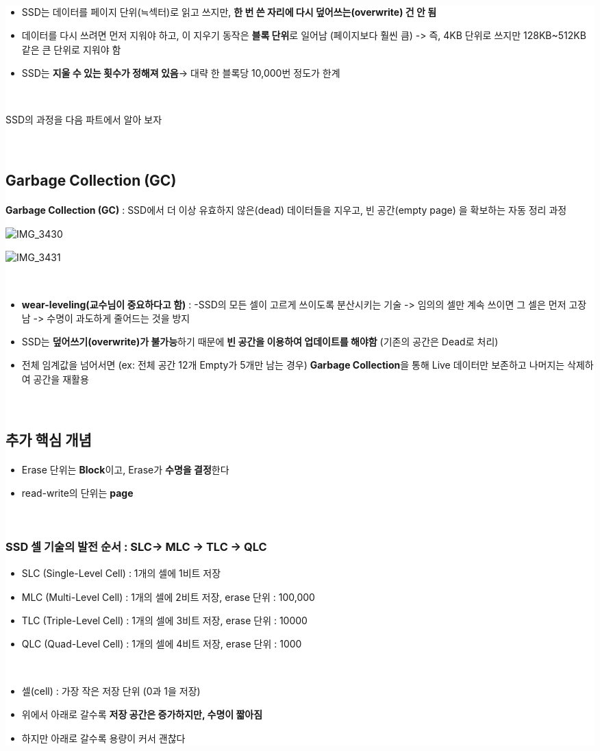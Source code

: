 - SSD는 데이터를 페이지 단위(≒섹터)로 읽고 쓰지만, **한 번 쓴 자리에 다시 덮어쓰는(overwrite) 건 안 됨**

- 데이터를 다시 쓰려면 먼저 지워야 하고, 이 지우기 동작은 **블록 단위**로 일어남 (페이지보다 훨씬 큼) -> 즉, 4KB 단위로 쓰지만 128KB~512KB 같은 큰 단위로 지워야 함

- SSD는 **지울 수 있는 횟수가 정해져 있음**→ 대략 한 블록당 10,000번 정도가 한계

<br/>

SSD의 과정을 다음 파트에서 알아 보자 

<br/>

## Garbage Collection (GC)

**Garbage Collection (GC)** : SSD에서 더 이상 유효하지 않은(dead) 데이터들을 지우고,
빈 공간(empty page) 을 확보하는 자동 정리 과정

![IMG_3430](https://github.com/user-attachments/assets/409deb4b-e6f4-4544-a659-c9431f5d3674)

![IMG_3431](https://github.com/user-attachments/assets/c58afd08-6aed-48d1-8ea5-9274526b12f9)

<br/>

- **wear-leveling(교수님이 중요하다고 함)** : -SSD의 모든 셀이 고르게 쓰이도록 분산시키는 기술 -> 임의의 셀만 계속 쓰이면 그 셀은 먼저 고장남 -> 수명이 과도하게 줄어드는 것을 방지  

- SSD는 **덮어쓰기(overwrite)가 불가능**하기 때문에 **빈 공간을 이용하여 업데이트를 해야함** (기존의 공간은 Dead로 처리)

- 전체 임계값을 넘어서면 (ex: 전체 공간 12개 Empty가 5개만 남는 경우) **Garbage Collection**을 통해 Live 데이터만 보존하고 나머지는 삭제하여 공간을 재활용

<br/>

## 추가 핵심 개념 

- Erase 단위는 **Block**이고, Erase가 **수명을 결정**한다

- read-write의 단위는 **page**

<br/>

### SSD 셀 기술의 발전 순서 : SLC→ MLC → TLC → QLC

- SLC (Single-Level Cell) : 1개의 셀에 1비트 저장

- MLC (Multi-Level Cell) : 1개의 셀에 2비트 저장, erase 단위 : 100,000

- TLC (Triple-Level Cell) : 1개의 셀에 3비트 저장, erase 단위 : 10000

- QLC (Quad-Level Cell) : 1개의 셀에 4비트 저장, erase 단위 : 1000

<br/>

- 셀(cell) : 가장 작은 저장 단위 (0과 1을 저장)

- 위에서 아래로 갈수록 **저장 공간은 증가하지만, 수명이 짧아짐**

- 하지만 아래로 갈수록 용량이 커서 괜찮다 
